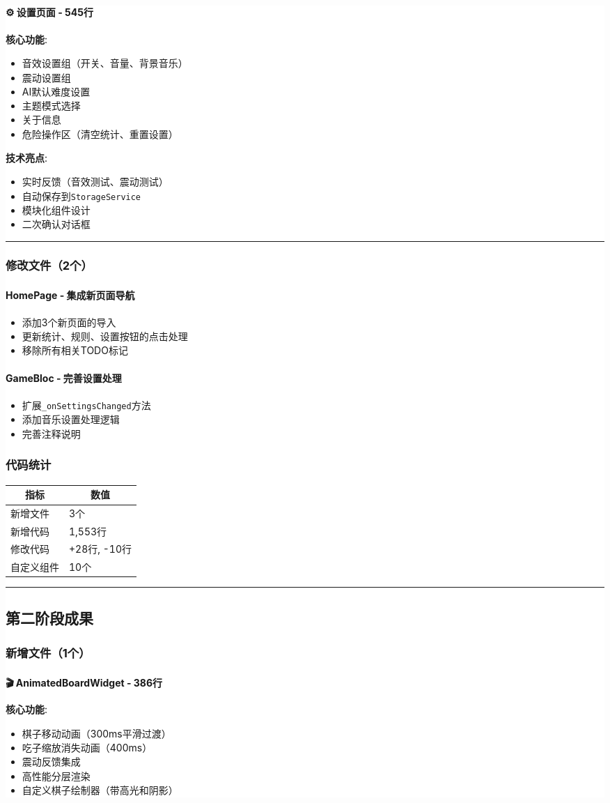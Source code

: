 
#### ⚙️ 设置页面 - 545行
**核心功能**:
- 音效设置组（开关、音量、背景音乐）
- 震动设置组
- AI默认难度设置
- 主题模式选择
- 关于信息
- 危险操作区（清空统计、重置设置）

**技术亮点**:
- 实时反馈（音效测试、震动测试）
- 自动保存到`StorageService`
- 模块化组件设计
- 二次确认对话框

---

### 修改文件（2个）

#### HomePage - 集成新页面导航
- 添加3个新页面的导入
- 更新统计、规则、设置按钮的点击处理
- 移除所有相关TODO标记

#### GameBloc - 完善设置处理
- 扩展`_onSettingsChanged`方法
- 添加音乐设置处理逻辑
- 完善注释说明

### 代码统计

| 指标 | 数值 |
|------|------|
| 新增文件 | 3个 |
| 新增代码 | 1,553行 |
| 修改代码 | +28行, -10行 |
| 自定义组件 | 10个 |

---

## 第二阶段成果

### 新增文件（1个）

#### 🎬 AnimatedBoardWidget - 386行
**核心功能**:
- 棋子移动动画（300ms平滑过渡）
- 吃子缩放消失动画（400ms）
- 震动反馈集成
- 高性能分层渲染
- 自定义棋子绘制器（带高光和阴影）
